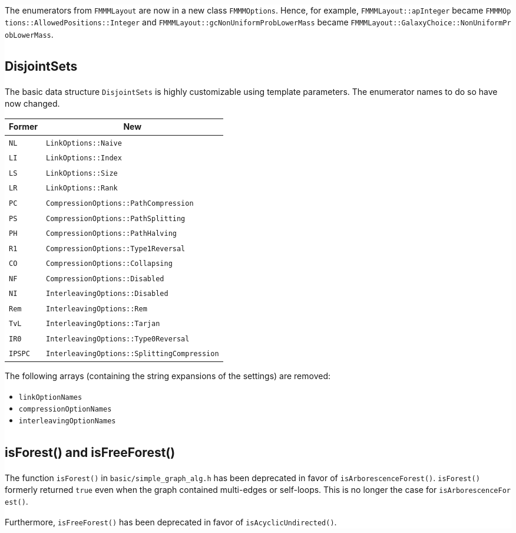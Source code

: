 The enumerators from `FMMMLayout` are now in a new class `FMMMOptions`.
Hence, for example,
`FMMMLayout::apInteger` became `FMMMOptions::AllowedPositions::Integer` and
`FMMMLayout::gcNonUniformProbLowerMass` became `FMMMLayout::GalaxyChoice::NonUniformProbLowerMass`.

## DisjointSets

The basic data structure `DisjointSets` is highly customizable using
template parameters. The enumerator names to do so have now changed.

| Former  | New                                         |
|---------|---------------------------------------------|
| `NL`    | `LinkOptions::Naive`                        |
| `LI`    | `LinkOptions::Index`                        |
| `LS`    | `LinkOptions::Size`                         |
| `LR`    | `LinkOptions::Rank`                         |
| `PC`    | `CompressionOptions::PathCompression`       |
| `PS`    | `CompressionOptions::PathSplitting`         |
| `PH`    | `CompressionOptions::PathHalving`           |
| `R1`    | `CompressionOptions::Type1Reversal`         |
| `CO`    | `CompressionOptions::Collapsing`            |
| `NF`    | `CompressionOptions::Disabled`              |
| `NI`    | `InterleavingOptions::Disabled`             |
| `Rem`   | `InterleavingOptions::Rem`                  |
| `TvL`   | `InterleavingOptions::Tarjan`               |
| `IR0`   | `InterleavingOptions::Type0Reversal`        |
| `IPSPC` | `InterleavingOptions::SplittingCompression` |

The following arrays (containing the string expansions of the settings)
are removed:
 * `linkOptionNames`
 * `compressionOptionNames`
 * `interleavingOptionNames`

## isForest() and isFreeForest()

The function `isForest()` in `basic/simple_graph_alg.h` has been deprecated in favor of `isArborescenceForest()`.
`isForest()` formerly returned `true` even when the graph contained multi-edges or self-loops.
This is no longer the case for `isArborescenceForest()`.

Furthermore, `isFreeForest()` has been deprecated in favor of `isAcyclicUndirected()`.
